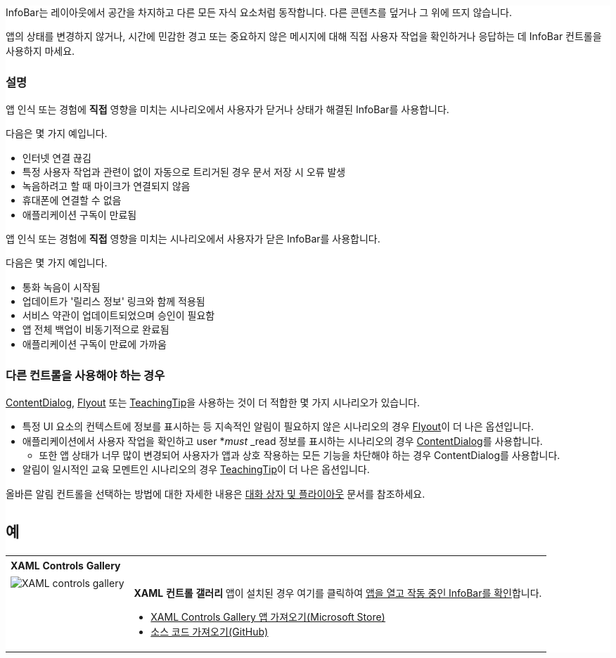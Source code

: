InfoBar는 레이아웃에서 공간을 차지하고 다른 모든 자식 요소처럼 동작합니다. 다른 콘텐츠를 덮거나 그 위에 뜨지 않습니다.

앱의 상태를 변경하지 않거나, 시간에 민감한 경고 또는 중요하지 않은 메시지에 대해 직접 사용자 작업을 확인하거나 응답하는 데 InfoBar 컨트롤을 사용하지 마세요.

### <a name="remarks"></a>설명
앱 인식 또는 경험에 **직접** 영향을 미치는 시나리오에서 사용자가 닫거나 상태가 해결된 InfoBar를 사용합니다.


다음은 몇 가지 예입니다.
- 인터넷 연결 끊김
- 특정 사용자 작업과 관련이 없이 자동으로 트리거된 경우 문서 저장 시 오류 발생
- 녹음하려고 할 때 마이크가 연결되지 않음
- 휴대폰에 연결할 수 없음
- 애플리케이션 구독이 만료됨


앱 인식 또는 경험에 **직접** 영향을 미치는 시나리오에서 사용자가 닫은 InfoBar를 사용합니다.

다음은 몇 가지 예입니다.
- 통화 녹음이 시작됨
- 업데이트가 '릴리스 정보' 링크와 함께 적용됨
- 서비스 약관이 업데이트되었으며 승인이 필요함
- 앱 전체 백업이 비동기적으로 완료됨
- 애플리케이션 구독이 만료에 가까움

### <a name="when-should-a-different-control-be-used"></a>다른 컨트롤을 사용해야 하는 경우

[ContentDialog](/uwp/api/Windows.UI.Xaml.Controls.ContentDialog), [Flyout](/uwp/api/Windows.UI.Xaml.Controls.Flyout) 또는 [TeachingTip](/uwp/api/Microsoft.UI.Xaml.Controls.TeachingTip)을 사용하는 것이 더 적합한 몇 가지 시나리오가 있습니다.

- 특정 UI 요소의 컨텍스트에 정보를 표시하는 등 지속적인 알림이 필요하지 않은 시나리오의 경우 [Flyout](/uwp/design/controls-and-patterns/dialogs-and-flyouts/flyouts)이 더 나은 옵션입니다. 
- 애플리케이션에서 사용자 작업을 확인하고 user **_must_* _read 정보를 표시하는 시나리오의 경우 [ContentDialog](/uwp/design/controls-and-patterns/dialogs-and-flyouts/dialogs)를 사용합니다.
  - 또한 앱 상태가 너무 많이 변경되어 사용자가 앱과 상호 작용하는 모든 기능을 차단해야 하는 경우 ContentDialog를 사용합니다.
- 알림이 일시적인 교육 모멘트인 시나리오의 경우 [TeachingTip](/uwp/design/controls-and-patterns/dialogs-and-flyouts/teaching-tip)이 더 나은 옵션입니다.


올바른 알림 컨트롤을 선택하는 방법에 대한 자세한 내용은 [대화 상자 및 플라이아웃](/uwp/design/controls-and-patterns/dialogs-and-flyouts/) 문서를 참조하세요.


## <a name="examples"></a>예

<table>
<th align="left">XAML Controls Gallery<th>
<tr>
<td><img src="images/xaml-controls-gallery-app-icon-sm.png" alt="XAML controls gallery"></img></td>
<td>
    <p><strong style="font-weight: semi-bold">XAML 컨트롤 갤러리</strong> 앱이 설치된 경우 여기를 클릭하여 <a href="xamlcontrolsgallery:/item/InfoBar">앱을 열고 작동 중인 InfoBar를 확인</a>합니다.</p>
    <ul>
    <li><a href="https://www.microsoft.com/store/productId/9MSVH128X2ZT">XAML Controls Gallery 앱 가져오기(Microsoft Store)</a></li>
    <li><a href="https://github.com/Microsoft/Xaml-Controls-Gallery">소스 코드 가져오기(GitHub)</a></li>
    </ul>
</td>
</tr>
</table>
